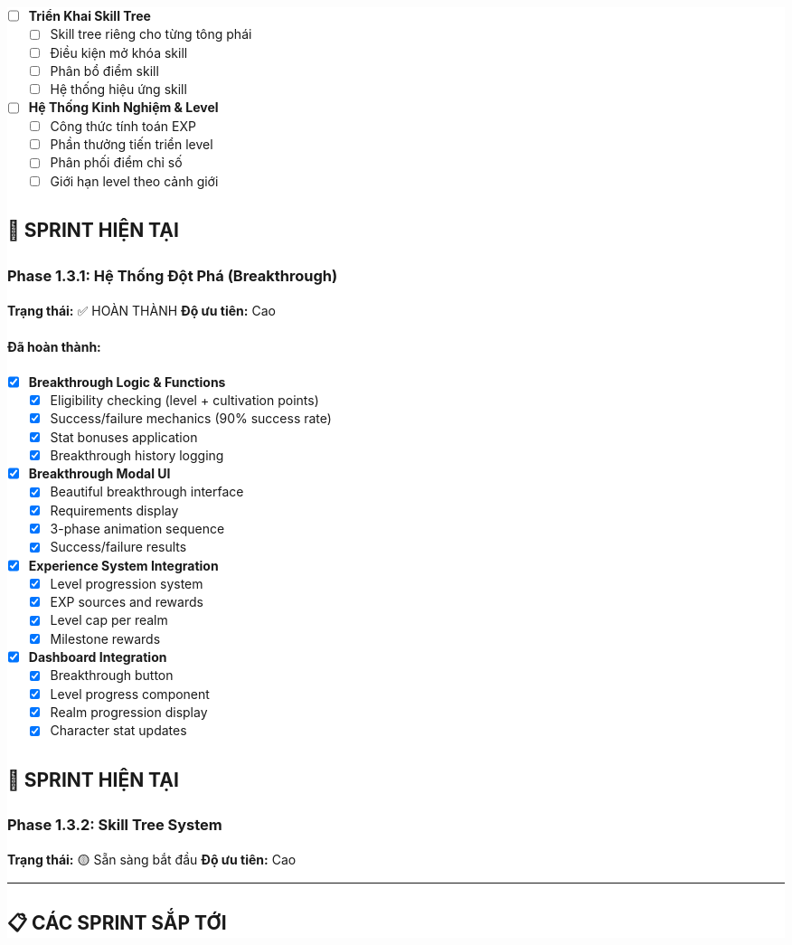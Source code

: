 - [ ] **Triển Khai Skill Tree**
  - [ ] Skill tree riêng cho từng tông phái
  - [ ] Điều kiện mở khóa skill
  - [ ] Phân bổ điểm skill
  - [ ] Hệ thống hiệu ứng skill

- [ ] **Hệ Thống Kinh Nghiệm & Level**
  - [ ] Công thức tính toán EXP
  - [ ] Phần thưởng tiến triển level
  - [ ] Phân phối điểm chỉ số
  - [ ] Giới hạn level theo cảnh giới

## 🔄 SPRINT HIỆN TẠI

### Phase 1.3.1: Hệ Thống Đột Phá (Breakthrough)
**Trạng thái:** ✅ HOÀN THÀNH
**Độ ưu tiên:** Cao

#### Đã hoàn thành:
- [x] **Breakthrough Logic & Functions**
  - [x] Eligibility checking (level + cultivation points)
  - [x] Success/failure mechanics (90% success rate)
  - [x] Stat bonuses application
  - [x] Breakthrough history logging

- [x] **Breakthrough Modal UI**
  - [x] Beautiful breakthrough interface
  - [x] Requirements display
  - [x] 3-phase animation sequence
  - [x] Success/failure results

- [x] **Experience System Integration**
  - [x] Level progression system
  - [x] EXP sources and rewards
  - [x] Level cap per realm
  - [x] Milestone rewards

- [x] **Dashboard Integration**
  - [x] Breakthrough button
  - [x] Level progress component
  - [x] Realm progression display
  - [x] Character stat updates

## 🔄 SPRINT HIỆN TẠI

### Phase 1.3.2: Skill Tree System
**Trạng thái:** 🟡 Sẵn sàng bắt đầu
**Độ ưu tiên:** Cao

---

## 📋 CÁC SPRINT SẮP TỚI
